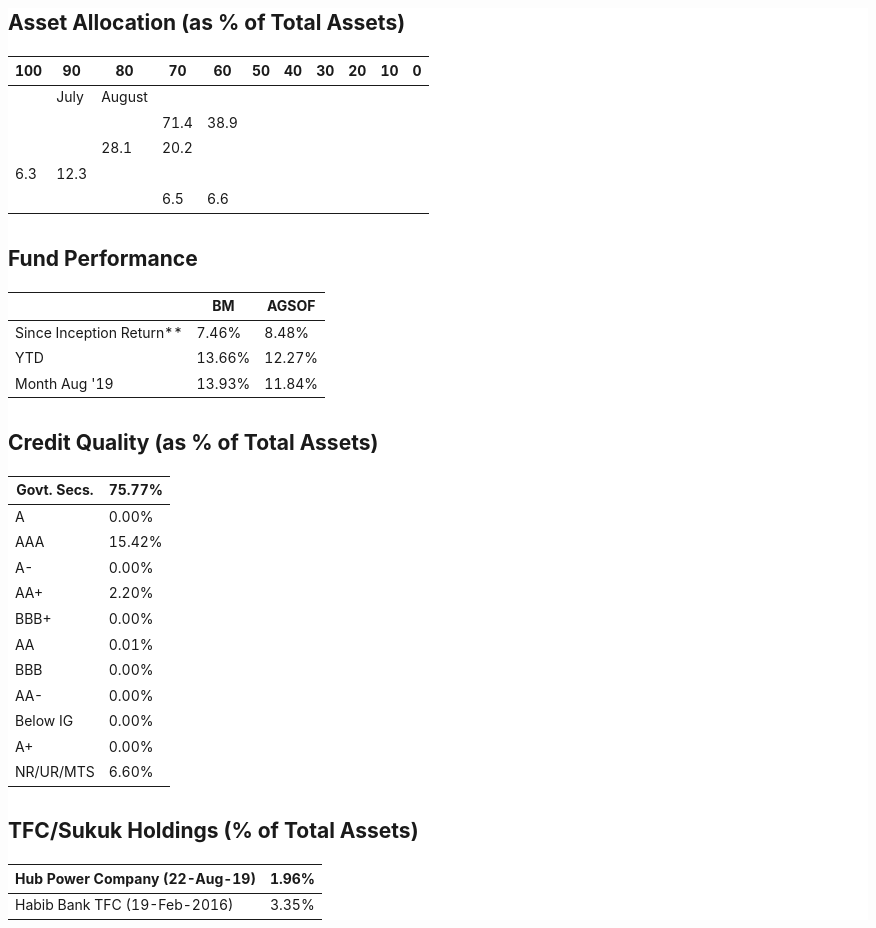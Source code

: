 ## Asset Allocation (as % of Total Assets)

|100|90|80|70|60|50|40|30|20|10|0|
|---|---|---|---|---|---|---|---|---|---|---|
| |July|August| | | | | | | | |
| | | |71.4|38.9| | | | | | |
| | |28.1|20.2| | | | | | | |
|6.3|12.3| | | | | | | | | |
| | | |6.5|6.6| | | | | | |

## Fund Performance

| |BM|AGSOF|
|---|---|---|
|Since Inception Return**|7.46%|8.48%|
|YTD|13.66%|12.27%|
|Month Aug '19|13.93%|11.84%|

## Credit Quality (as % of Total Assets)

|Govt. Secs.|75.77%|
|---|---|
|A|0.00%|
|AAA|15.42%|
|A-|0.00%|
|AA+|2.20%|
|BBB+|0.00%|
|AA|0.01%|
|BBB|0.00%|
|AA-|0.00%|
|Below IG|0.00%|
|A+|0.00%|
|NR/UR/MTS|6.60%|

## TFC/Sukuk Holdings (% of Total Assets)

|Hub Power Company (22-Aug-19)|1.96%|
|---|---|
|Habib Bank TFC (19-Feb-2016)|3.35%|
